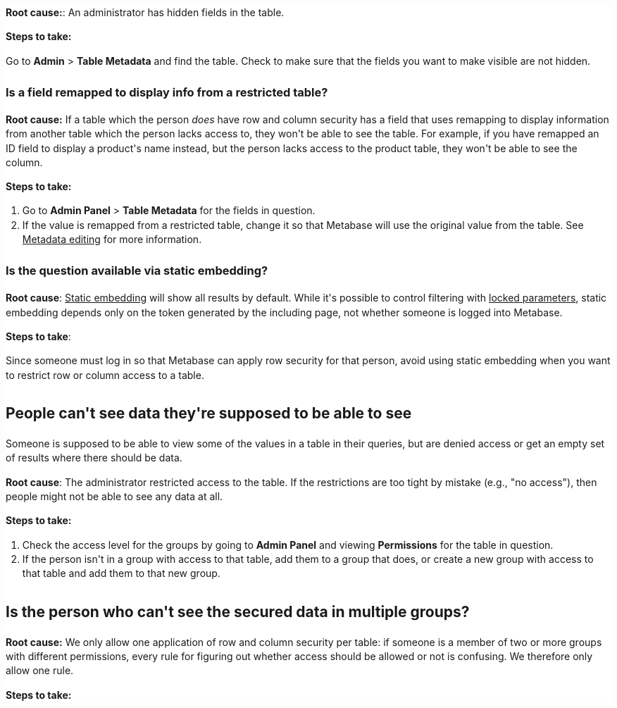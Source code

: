 **Root cause:**: An administrator has hidden fields in the table.

**Steps to take:**

Go to **Admin** > **Table Metadata** and find the table. Check to make sure that the fields you want to make visible are not hidden.

### Is a field remapped to display info from a restricted table?

**Root cause:** If a table which the person _does_ have row and column security has a field that uses remapping to display information from another table which the person lacks access to, they won't be able to see the table. For example, if you have remapped an ID field to display a product's name instead, but the person lacks access to the product table, they won't be able to see the column.

**Steps to take:**

1. Go to **Admin Panel** > **Table Metadata** for the fields in question.
2. If the value is remapped from a restricted table, change it so that Metabase will use the original value from the table. See [Metadata editing][data-model] for more information.

### Is the question available via static embedding?

**Root cause**: [Static embedding][static-embedding] will show all results by default. While it's possible to control filtering with [locked parameters][locked-parameters], static embedding depends only on the token generated by the including page, not whether someone is logged into Metabase.

**Steps to take**:

Since someone must log in so that Metabase can apply row security for that person, avoid using static embedding when you want to restrict row or column access to a table.

## People can't see data they're supposed to be able to see

Someone is supposed to be able to view some of the values in a table in their queries, but are denied access or get an empty set of results where there should be data.

**Root cause**: The administrator restricted access to the table. If the restrictions are too tight by mistake (e.g., "no access"), then people might not be able to see any data at all.

**Steps to take:**

1. Check the access level for the groups by going to **Admin Panel** and viewing **Permissions** for the table in question.
2. If the person isn't in a group with access to that table, add them to a group that does, or create a new group with access to that table and add them to that new group.

## Is the person who can't see the secured data in multiple groups?

**Root cause:** We only allow one application of row and column security per table: if someone is a member of two or more groups with different permissions, every rule for figuring out whether access should be allowed or not is confusing. We therefore only allow one rule.

**Steps to take:**


[authenticating-with-saml]: ../people-and-groups/authenticating-with-saml.md
[cant-see-tables]: cant-see-tables.md
[column-permissions]: https://www.metabase.com/learn/metabase-basics/administration/permissions/data-sandboxing-column-permissions
[data-model]: ../data-modeling/metadata-editing.md
[data-permissions]: https://www.metabase.com/learn/metabase-basics/administration/permissions/data-permissions
[groups]: ../people-and-groups/managing.md#groups
[jwt-auth]: ../people-and-groups/authenticating-with-jwt.md
[locked-parameters]: https://www.metabase.com/learn/metabase-basics/embedding/charts-and-dashboards#hide-or-lock-parameters-to-restrict-what-data-is-shown
[permissions]: https://www.metabase.com/learn/metabase-basics/administration/permissions/data-permissions
[public-sharing]: ../embedding/public-links.md
[row-permissions]: https://www.metabase.com/learn/metabase-basics/administration/permissions/data-sandboxing-row-permissions
[row-and-column-security]: ../permissions/row-and-column-security.md
[static-embedding]: https://www.metabase.com/learn/metabase-basics/embedding/charts-and-dashboards#enable-embedding-in-other-applications
[row-and-column-security-limitations]: ../permissions/row-and-column-security.md#limitations
[troubleshooting-permissions]: ./permissions.md
[unsupported-databases]: ../permissions/row-and-column-security.md#limitations